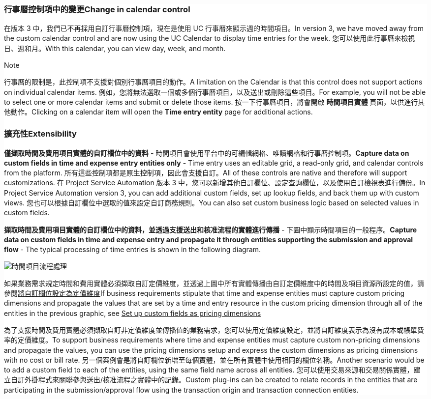 ### <a name="change-in-calendar-control"></a><span data-ttu-id="c9292-263">行事曆控制項中的變更</span><span class="sxs-lookup"><span data-stu-id="c9292-263">Change in calendar control</span></span>
<span data-ttu-id="c9292-264">在版本 3 中，我們已不再採用自訂行事曆控制項，現在是使用 UC 行事曆來顯示週的時間項目。</span><span class="sxs-lookup"><span data-stu-id="c9292-264">In version 3, we have moved away from the custom calendar control and are now using the UC Calendar to display time entries for the week.</span></span> <span data-ttu-id="c9292-265">您可以使用此行事曆來檢視日、週和月。</span><span class="sxs-lookup"><span data-stu-id="c9292-265">With this calendar, you can view day, week, and month.</span></span> 

> [!NOTE]
> <span data-ttu-id="c9292-266">行事曆的限制是，此控制項不支援對個別行事曆項目的動作。</span><span class="sxs-lookup"><span data-stu-id="c9292-266">A limitation on the Calendar is that this control does not support actions on individual calendar items.</span></span> <span data-ttu-id="c9292-267">例如，您將無法選取一個或多個行事曆項目，以及送出或刪除這些項目。</span><span class="sxs-lookup"><span data-stu-id="c9292-267">For example, you will not be able to select one or more calendar items and submit or delete those items.</span></span> <span data-ttu-id="c9292-268">按一下行事曆項目，將會開啟 **時間項目實體** 頁面，以供進行其他動作。</span><span class="sxs-lookup"><span data-stu-id="c9292-268">Clicking on a calendar item will open the **Time entry entity** page for additional actions.</span></span> 

### <a name="extensibility"></a><span data-ttu-id="c9292-269">擴充性</span><span class="sxs-lookup"><span data-stu-id="c9292-269">Extensibility</span></span>
<span data-ttu-id="c9292-270">**僅擷取時間及費用項目實體的自訂欄位中的資料** - 時間項目會使用平台中的可編輯網格、唯讀網格和行事曆控制項。</span><span class="sxs-lookup"><span data-stu-id="c9292-270">**Capture data on custom fields in time and expense entry entities only** - Time entry uses an editable grid, a read-only grid, and calendar controls from the platform.</span></span> <span data-ttu-id="c9292-271">所有這些控制項都是原生控制項，因此會支援自訂。</span><span class="sxs-lookup"><span data-stu-id="c9292-271">All of these controls are native and therefore will support customizations.</span></span> <span data-ttu-id="c9292-272">在 Project Service Automation 版本 3 中，您可以新增其他自訂欄位、設定查詢欄位，以及使用自訂檢視表進行備份。</span><span class="sxs-lookup"><span data-stu-id="c9292-272">In Project Service Automation version 3, you can add additional custom fields, set up lookup fields, and back them up with custom views.</span></span> <span data-ttu-id="c9292-273">您也可以根據自訂欄位中選取的值來設定自訂商務規則。</span><span class="sxs-lookup"><span data-stu-id="c9292-273">You can also set custom business logic based on selected values in custom fields.</span></span>  

<span data-ttu-id="c9292-274">**擷取時間及費用項目實體的自訂欄位中的資料，並透過支援送出和核准流程的實體進行傳播** - 下圖中顯示時間項目的一般程序。</span><span class="sxs-lookup"><span data-stu-id="c9292-274">**Capture data on custom fields in time and expense entry and propagate it through entities supporting the submission and approval flow** - The typical processing of time entries is shown in the following diagram.</span></span>

![時間項目流程處理](media/process-time-entries-10.png)

<span data-ttu-id="c9292-276">如果業務需求規定時間和費用實體必須擷取自訂定價維度，並透過上圖中所有實體傳播由自訂定價維度中的時間及項目資源所設定的值，請參閱[將自訂欄位設定為定價維度](set-up-pricing-dimensions.md)</span><span class="sxs-lookup"><span data-stu-id="c9292-276">If business requirements stipulate that time and expense entities must capture custom pricing dimensions and propagate the values that are set by a time and entry resource in the custom pricing dimension through all of the entities in the previous graphic, see [Set up custom fields as pricing dimensions](set-up-pricing-dimensions.md)</span></span>

<span data-ttu-id="c9292-277">為了支援時間及費用實體必須擷取自訂非定價維度並傳播值的業務需求，您可以使用定價維度設定，並將自訂維度表示為沒有成本或帳單費率的定價維度。</span><span class="sxs-lookup"><span data-stu-id="c9292-277">To support business requirements where time and expense entities must capture custom non-pricing dimensions and propagate the values, you can use the pricing dimensions setup and express the custom dimensions as pricing dimensions with no cost or bill rate.</span></span> <span data-ttu-id="c9292-278">另一個案例會是將自訂欄位新增至每個實體，並在所有實體中使用相同的欄位名稱。</span><span class="sxs-lookup"><span data-stu-id="c9292-278">Another scenario would be to add a custom field to each of the entities, using the same field name across all entities.</span></span> <span data-ttu-id="c9292-279">您可以使用交易來源和交易關係實體，建立自訂外掛程式來關聯參與送出/核准流程之實體中的記錄。</span><span class="sxs-lookup"><span data-stu-id="c9292-279">Custom plug-ins can be created to relate records in the entities that are participating in the submission/approval flow using the transaction origin and transaction connection entities.</span></span>  
